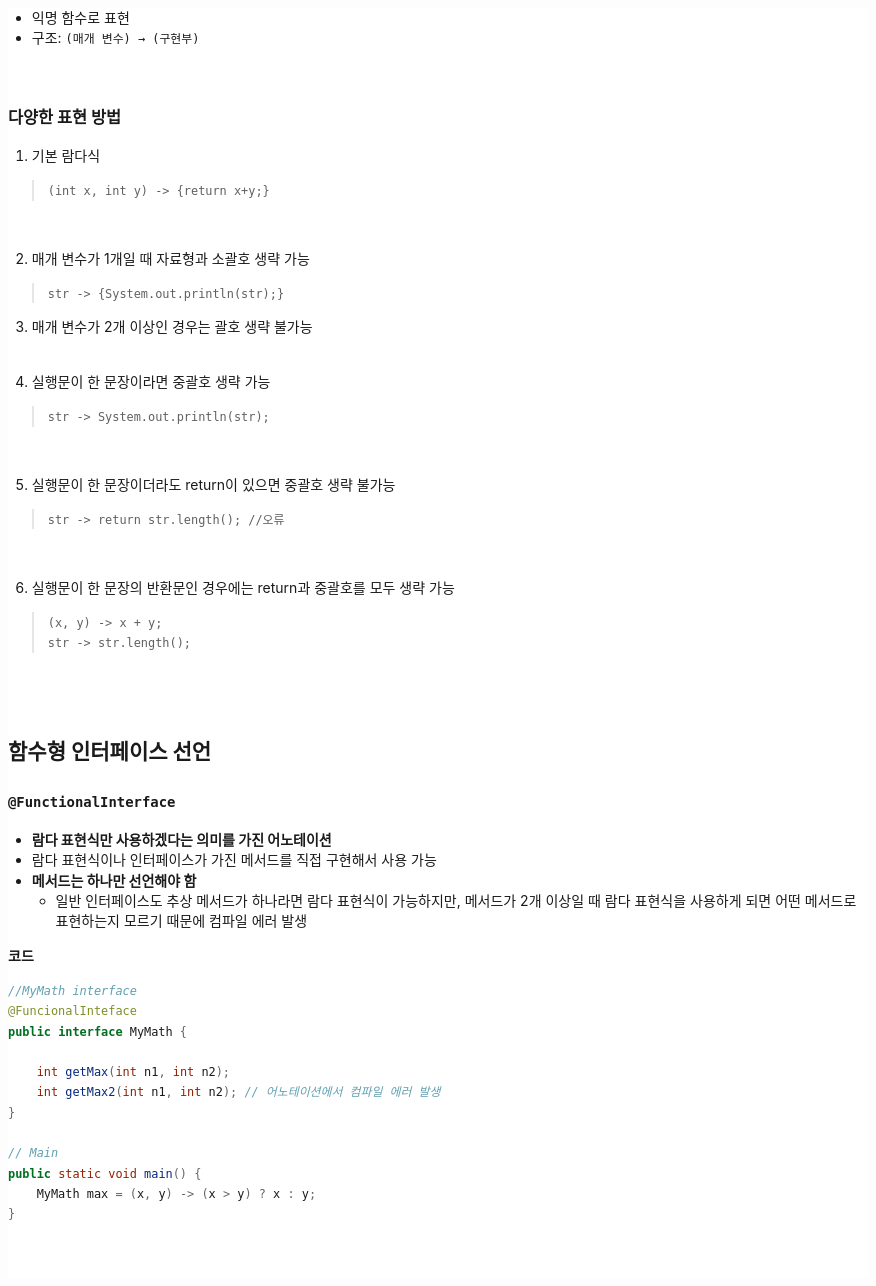 - 익명 함수로 표현
- 구조: `(매개 변수) → (구현부)`

<br>

### 다양한 표현 방법

1. 기본 람다식
> `(int x, int y) -> {return x+y;}`

<br>

2. 매개 변수가 1개일 때 자료형과 소괄호 생략 가능

> `str -> {System.out.println(str);}`
>
3. 매개 변수가 2개 이상인 경우는 괄호 생략 불가능
<br> <br>

4. 실행문이 한 문장이라면 중괄호 생략 가능

> `str -> System.out.println(str);`

<br>

5. 실행문이 한 문장이더라도 return이 있으면 중괄호 생략 불가능

> `str -> return str.length(); //오류`

<br>

6. 실행문이 한 문장의 반환문인 경우에는 return과 중괄호를 모두 생략 가능

> `(x, y) -> x + y;` <br>
> `str -> str.length();`

<br>
<br>

## 함수형 인터페이스 선언

### `@FunctionalInterface`
- **람다 표현식만 사용하겠다는 의미를 가진 어노테이션**
- 람다 표현식이나 인터페이스가 가진 메서드를 직접 구현해서 사용 가능
- **메서드는 하나만 선언해야 함**
  - 일반 인터페이스도 추상 메서드가 하나라면 람다 표현식이 가능하지만, 메서드가 2개 이상일 때 람다 표현식을 사용하게 되면 어떤 메서드로 표현하는지 모르기 때문에 컴파일 에러 발생

**코드**
```java
//MyMath interface
@FuncionalInteface
public interface MyMath {
    
    int getMax(int n1, int n2);
    int getMax2(int n1, int n2); // 어노테이션에서 컴파일 에러 발생
}

// Main
public static void main() {
    MyMath max = (x, y) -> (x > y) ? x : y;
}
```
<br>
<br>
